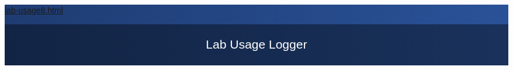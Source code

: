 [lab-usage8.html](https://github.com/user-attachments/files/22136069/lab-usage8.html)
<!DOCTYPE html>
<html lang="en">
<head>
  <meta charset="UTF-8">
  <title>Lab Usage Logger</title>
  <style>
    body {
      font-family: Arial, sans-serif;
      margin: 0; padding: 0;
      background: linear-gradient(to right, #1e3c72, #2a5298);
      color: #fff;
    }
    header {
      text-align: center;
      padding: 20px;
      background: rgba(0,0,0,0.4);
      font-size: 1.5em;
    }
    form {
      background: rgba(255,255,255,0.1);
      margin: 20px auto;
      padding: 20px;
      border-radius: 12px;
      width: 90%;
      max-width: 800px;
    }
    label { display:block; margin-top:10px; }
    input, select, textarea {
      width: 100%; padding: 6px;
      margin-top: 4px; border-radius: 6px;
      border: none; font-size: 1em;
    }
    button {
      margin-top: 15px;
      padding: 10px 20px;
      border: none; border-radius: 8px;
      background: #ff9800; color: #fff;
      font-size: 1em; cursor: pointer;
    }
    button:hover { background: #e68900; }
    table {
      width: 95%; margin: 20px auto;
      border-collapse: collapse;
      background: #fff; color:#000;
    }
    th, td {
      border: 1px solid #ccc; padding: 8px;
      text-align: center;
    }
    th { background: #2a5298; color:#fff; }
    .actions { text-align: center; margin: 20px; }
  </style>
</head>
<body>
  <header>Lab Usage Logger</header>
